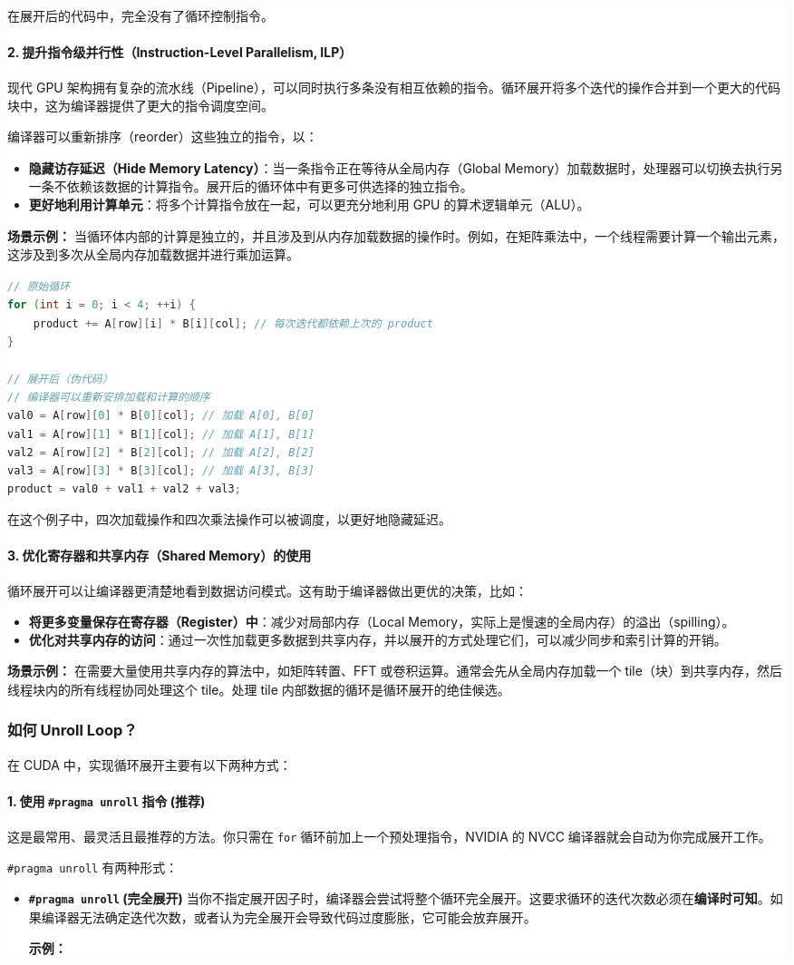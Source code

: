 在展开后的代码中，完全没有了循环控制指令。

#### 2\. 提升指令级并行性（Instruction-Level Parallelism, ILP）

现代 GPU 架构拥有复杂的流水线（Pipeline），可以同时执行多条没有相互依赖的指令。循环展开将多个迭代的操作合并到一个更大的代码块中，这为编译器提供了更大的指令调度空间。

编译器可以重新排序（reorder）这些独立的指令，以：

  * **隐藏访存延迟（Hide Memory Latency）**：当一条指令正在等待从全局内存（Global Memory）加载数据时，处理器可以切换去执行另一条不依赖该数据的计算指令。展开后的循环体中有更多可供选择的独立指令。
  * **更好地利用计算单元**：将多个计算指令放在一起，可以更充分地利用 GPU 的算术逻辑单元（ALU）。

**场景示例：**
当循环体内部的计算是独立的，并且涉及到从内存加载数据的操作时。例如，在矩阵乘法中，一个线程需要计算一个输出元素，这涉及到多次从全局内存加载数据并进行乘加运算。

```c++
// 原始循环
for (int i = 0; i < 4; ++i) {
    product += A[row][i] * B[i][col]; // 每次迭代都依赖上次的 product
}

// 展开后（伪代码）
// 编译器可以重新安排加载和计算的顺序
val0 = A[row][0] * B[0][col]; // 加载 A[0], B[0]
val1 = A[row][1] * B[1][col]; // 加载 A[1], B[1]
val2 = A[row][2] * B[2][col]; // 加载 A[2], B[2]
val3 = A[row][3] * B[3][col]; // 加载 A[3], B[3]
product = val0 + val1 + val2 + val3;
```

在这个例子中，四次加载操作和四次乘法操作可以被调度，以更好地隐藏延迟。

#### 3\. 优化寄存器和共享内存（Shared Memory）的使用

循环展开可以让编译器更清楚地看到数据访问模式。这有助于编译器做出更优的决策，比如：

  * **将更多变量保存在寄存器（Register）中**：减少对局部内存（Local Memory，实际上是慢速的全局内存）的溢出（spilling）。
  * **优化对共享内存的访问**：通过一次性加载更多数据到共享内存，并以展开的方式处理它们，可以减少同步和索引计算的开销。

**场景示例：**
在需要大量使用共享内存的算法中，如矩阵转置、FFT 或卷积运算。通常会先从全局内存加载一个 tile（块）到共享内存，然后线程块内的所有线程协同处理这个 tile。处理 tile 内部数据的循环是循环展开的绝佳候选。

### 如何 Unroll Loop？

在 CUDA 中，实现循环展开主要有以下两种方式：

#### 1\. 使用 `#pragma unroll` 指令 (推荐)

这是最常用、最灵活且最推荐的方法。你只需在 `for` 循环前加上一个预处理指令，NVIDIA 的 NVCC 编译器就会自动为你完成展开工作。

`#pragma unroll` 有两种形式：

  * **`#pragma unroll` (完全展开)**
    当你不指定展开因子时，编译器会尝试将整个循环完全展开。这要求循环的迭代次数必须在**编译时可知**。如果编译器无法确定迭代次数，或者认为完全展开会导致代码过度膨胀，它可能会放弃展开。

    **示例：**
